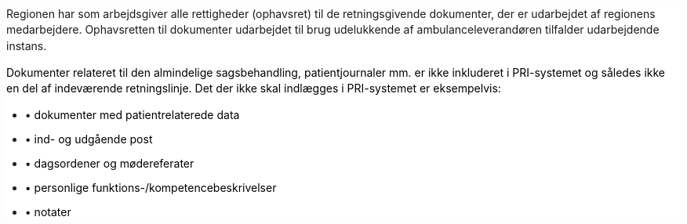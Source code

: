   Regionen har som arbejdsgiver alle rettigheder (ophavsret) til de retningsgivende dokumenter, der er udarbejdet af regionens medarbejdere. Ophavsretten til dokumenter udarbejdet til brug udelukkende af ambulanceleverandøren tilfalder udarbejdende instans.
  </span>
 </p>
 <p class="~clause~ Normal">
 </p>
 <p class="~clause~ Normal">
  <span class="hnpara" style="color: #000;">
   Dokumenter relateret til den almindelige sagsbehandling, patientjournaler mm. er ikke inkluderet i PRI-systemet og således ikke en del af indeværende retningslinje. Det der ikke skal indlægges i PRI-systemet er eksempelvis:
  </span>
 </p>
 <p class="~clause~ Normal">
 </p>
 <ul class="list11">
  <li>
   <p class="~clause~ Normal level0" style="line-height: 100%;">
    <span class="item">
     •
    </span>
    <span class="hnlisttext" style="color: #000;">
     dokumenter med patientrelaterede data
    </span>
   </p>
  </li>
  <li>
   <p class="~clause~ Normal level0" style="line-height: 100%;">
    <span class="item">
     •
    </span>
    <span class="hnlisttext" style="color: #000;">
     ind- og udgående post
    </span>
   </p>
  </li>
  <li>
   <p class="~clause~ Normal level0" style="line-height: 100%;">
    <span class="item">
     •
    </span>
    <span class="hnlisttext" style="color: #000;">
     dagsordener og mødereferater
    </span>
   </p>
  </li>
  <li>
   <p class="~clause~ Normal level0" style="line-height: 100%;">
    <span class="item">
     •
    </span>
    <span class="hnlisttext" style="color: #000;">
     personlige funktions-/kompetencebeskrivelser
    </span>
   </p>
  </li>
  <li>
   <p class="~clause~ Normal level0" style="line-height: 100%;">
    <span class="item">
     •
    </span>
    <span class="hnlisttext" style="color: #000;">
     notater